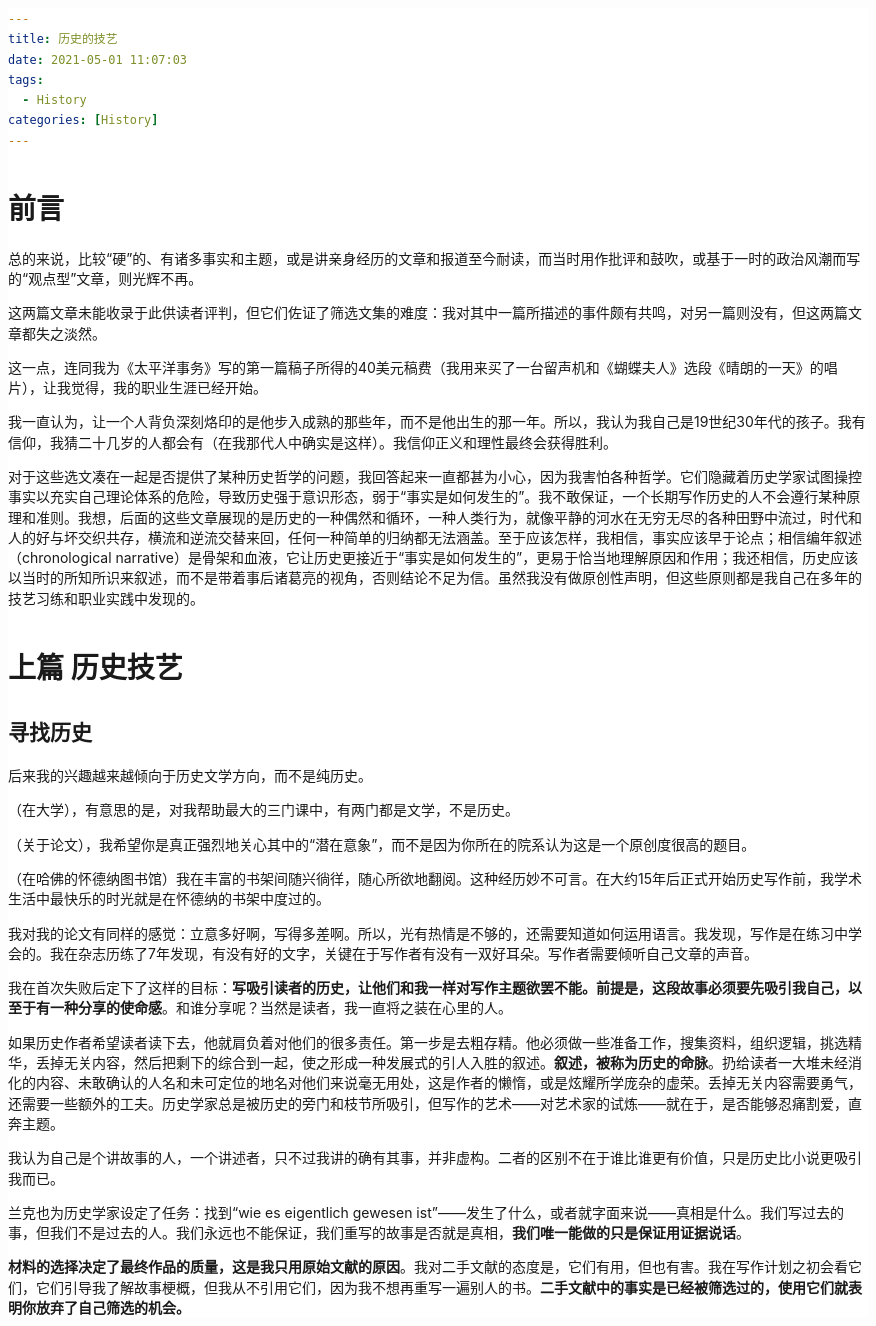 ```yaml
---
title: 历史的技艺
date: 2021-05-01 11:07:03
tags:
  - History
categories: [History]
---
```


# 前言

总的来说，比较“硬”的、有诸多事实和主题，或是讲亲身经历的文章和报道至今耐读，而当时用作批评和鼓吹，或基于一时的政治风潮而写的“观点型”文章，则光辉不再。

这两篇文章未能收录于此供读者评判，但它们佐证了筛选文集的难度：我对其中一篇所描述的事件颇有共鸣，对另一篇则没有，但这两篇文章都失之淡然。

这一点，连同我为《太平洋事务》写的第一篇稿子所得的40美元稿费（我用来买了一台留声机和《蝴蝶夫人》选段《晴朗的一天》的唱片），让我觉得，我的职业生涯已经开始。

我一直认为，让一个人背负深刻烙印的是他步入成熟的那些年，而不是他出生的那一年。所以，我认为我自己是19世纪30年代的孩子。我有信仰，我猜二十几岁的人都会有（在我那代人中确实是这样）。我信仰正义和理性最终会获得胜利。

对于这些选文凑在一起是否提供了某种历史哲学的问题，我回答起来一直都甚为小心，因为我害怕各种哲学。它们隐藏着历史学家试图操控事实以充实自己理论体系的危险，导致历史强于意识形态，弱于“事实是如何发生的”。我不敢保证，一个长期写作历史的人不会遵行某种原理和准则。我想，后面的这些文章展现的是历史的一种偶然和循环，一种人类行为，就像平静的河水在无穷无尽的各种田野中流过，时代和人的好与坏交织共存，横流和逆流交替来回，任何一种简单的归纳都无法涵盖。至于应该怎样，我相信，事实应该早于论点；相信编年叙述（chronological narrative）是骨架和血液，它让历史更接近于“事实是如何发生的”，更易于恰当地理解原因和作用；我还相信，历史应该以当时的所知所识来叙述，而不是带着事后诸葛亮的视角，否则结论不足为信。虽然我没有做原创性声明，但这些原则都是我自己在多年的技艺习练和职业实践中发现的。



# 上篇 历史技艺

## 寻找历史

后来我的兴趣越来越倾向于历史文学方向，而不是纯历史。

（在大学），有意思的是，对我帮助最大的三门课中，有两门都是文学，不是历史。

（关于论文），我希望你是真正强烈地关心其中的“潜在意象”，而不是因为你所在的院系认为这是一个原创度很高的题目。

（在哈佛的怀德纳图书馆）我在丰富的书架间随兴徜徉，随心所欲地翻阅。这种经历妙不可言。在大约15年后正式开始历史写作前，我学术生活中最快乐的时光就是在怀德纳的书架中度过的。

我对我的论文有同样的感觉：立意多好啊，写得多差啊。所以，光有热情是不够的，还需要知道如何运用语言。我发现，写作是在练习中学会的。我在杂志历练了7年发现，有没有好的文字，关键在于写作者有没有一双好耳朵。写作者需要倾听自己文章的声音。

我在首次失败后定下了这样的目标：**写吸引读者的历史，让他们和我一样对写作主题欲罢不能。前提是，这段故事必须要先吸引我自己，以至于有一种分享的使命感**。和谁分享呢？当然是读者，我一直将之装在心里的人。

如果历史作者希望读者读下去，他就肩负着对他们的很多责任。第一步是去粗存精。他必须做一些准备工作，搜集资料，组织逻辑，挑选精华，丢掉无关内容，然后把剩下的综合到一起，使之形成一种发展式的引人入胜的叙述。**叙述，被称为历史的命脉**。扔给读者一大堆未经消化的内容、未敢确认的人名和未可定位的地名对他们来说毫无用处，这是作者的懒惰，或是炫耀所学庞杂的虚荣。丢掉无关内容需要勇气，还需要一些额外的工夫。历史学家总是被历史的旁门和枝节所吸引，但写作的艺术——对艺术家的试炼——就在于，是否能够忍痛割爱，直奔主题。

我认为自己是个讲故事的人，一个讲述者，只不过我讲的确有其事，并非虚构。二者的区别不在于谁比谁更有价值，只是历史比小说更吸引我而已。

兰克也为历史学家设定了任务：找到“wie es eigentlich gewesen ist”——发生了什么，或者就字面来说——真相是什么。我们写过去的事，但我们不是过去的人。我们永远也不能保证，我们重写的故事是否就是真相，**我们唯一能做的只是保证用证据说话**。

**材料的选择决定了最终作品的质量，这是我只用原始文献的原因**。我对二手文献的态度是，它们有用，但也有害。我在写作计划之初会看它们，它们引导我了解故事梗概，但我从不引用它们，因为我不想再重写一遍别人的书。**二手文献中的事实是已经被筛选过的，使用它们就表明你放弃了自己筛选的机会。**
